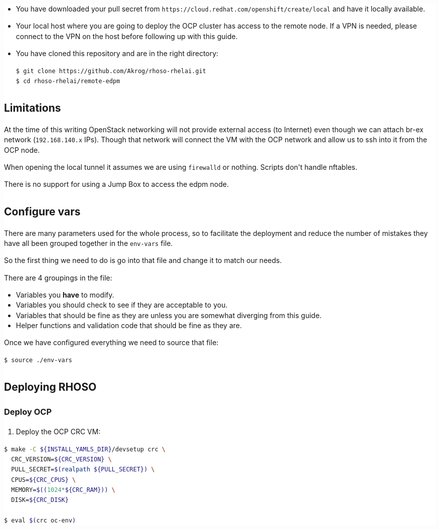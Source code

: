 - You have downloaded your pull secret from
  `https://cloud.redhat.com/openshift/create/local` and have it locally
  available.

- Your local host where you are going to deploy the OCP cluster has access to
  the remote node.  If a VPN is needed, please connect to the VPN on the host
  before following up with this guide.

- You have cloned this repository and are in the right directory:

  ```bash
  $ git clone https://github.com/Akrog/rhoso-rhelai.git
  $ cd rhoso-rhelai/remote-edpm
  ```

## Limitations

At the time of this writing OpenStack networking will not provide external
access (to Internet) even though we can attach br-ex network (`192.168.140.x`
IPs).  Though that network will connect the VM with the OCP network and allow
us to ssh into it from the OCP node.

When opening the local tunnel it assumes we are using `firewalld` or nothing.
Scripts don't handle nftables.

There is no support for using a Jump Box to access the edpm node.

## Configure vars

There are many parameters used for the whole process, so to facilitate the
deployment and reduce the number of mistakes they have all been grouped
together in the `env-vars` file.

So the first thing we need to do is go into that file and change it to match
our needs.

There are 4 groupings in the file:
- Variables you **have** to modify.
- Variables you should check to see if they are acceptable to you.
- Variables that should be fine as they are unless you are somewhat diverging
  from this guide.
- Helper functions and validation code that should be fine as they are.

Once we have configured everything we need to source that file:

```bash
$ source ./env-vars
```

## Deploying RHOSO

### Deploy OCP

1. Deploy the OCP CRC VM:

  ```bash
  $ make -C ${INSTALL_YAMLS_DIR}/devsetup crc \
    CRC_VERSION=${CRC_VERSION} \
    PULL_SECRET=$(realpath ${PULL_SECRET}) \
    CPUS=${CRC_CPUS} \
    MEMORY=$((1024*${CRC_RAM})) \
    DISK=${CRC_DISK}

  $ eval $(crc oc-env)
  ```
